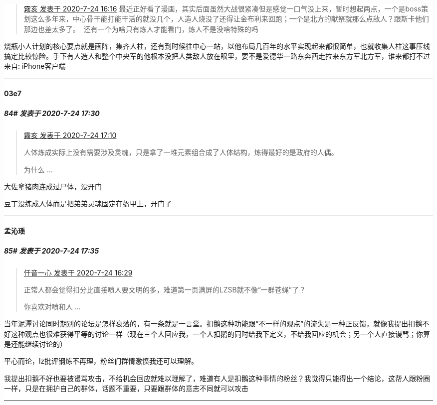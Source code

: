
<blockquote><a href="httphttps://bbs.saraba1st.com/2b/forum.php?mod=redirect&amp;goto=findpost&amp;pid=48204973&amp;ptid=1950741" target="_blank"> 霧亥 发表于 2020-7-24 16:16</a> 最近正好看了漫画，其实后面虽然大战很紧凑但是感觉一口气没上来，暂时想起两点，一个是boss策划这么多年来，中心骨干能打能干活的就没几个，人造人烧没了还得让金布利来回跑；一个是北方的献祭就那么点敌人？跟斯卡他们那边也差太多了。  还有一个为啥只有炼人才能看门，炼人不是没啥特殊的吗 </blockquote>
烧瓶小人计划的核心要点就是画阵，集齐人柱，还有到时候往中心一站，以他布局几百年的水平实现起来都很简单，也就收集人柱这事压线搞定比较惊险。手下有人造人和整个中央军的他根本没把人类敌人放在眼里，要不是爱德华一路东奔西走拉来东方军北方军，谁来都打不过来自: iPhone客户端







*****

####  03e7  
##### 84#       发表于 2020-7-24 17:30



<blockquote><a href="httphttps://bbs.saraba1st.com/2b/forum.php?mod=redirect&amp;goto=findpost&amp;pid=48205419&amp;ptid=1950741" target="_blank">霧亥 发表于 2020-7-24 17:10</a>

人体炼成实际上没有需要涉及灵魂，只是拿了一堆元素组合成了人体结构，炼得最好的是政府的人偶。

为什么 ...</blockquote>
大佐拿猪肉连成过尸体，没开门

豆丁没练成人体而是把弟弟灵魂固定在盔甲上，开门了







*****

####  孟沁瑶  
##### 85#       发表于 2020-7-24 17:35



<blockquote><a href="httphttps://bbs.saraba1st.com/2b/forum.php?mod=redirect&amp;goto=findpost&amp;pid=48205112&amp;ptid=1950741" target="_blank">仟音一心 发表于 2020-7-24 16:29</a>

正常人都会觉得扣分比直接喷人要文明的多，难道第一页满屏的LZSB就不像“一群苍蝇”了？

你喜欢对喷和人 ...</blockquote>
当年泥潭讨论同时期别的论坛是怎样衰落的，有一条就是一言堂。扣鹅这种功能跟“不一样的观点”的流失是一种正反馈，就像我提出扣鹅不好这种观点也很难获得平等的讨论一样（现在三个人回应我，一个人扣鹅的同时给我下定义，不给我回应的机会；另一个人直接谩骂；你算是还能继续讨论的）


平心而论，lz批评钢炼不再理，粉丝们群情激愤我还可以理解。


我提出扣鹅不好也要被谩骂攻击，不给机会回应就难以理解了，难道有人是扣鹅这种事情的粉丝？我觉得只能得出一个结论，这帮人跟粉圈一样，只是在拥护自己的群体，话题不重要，只要跟群体的意志不同就可以攻击







*****
